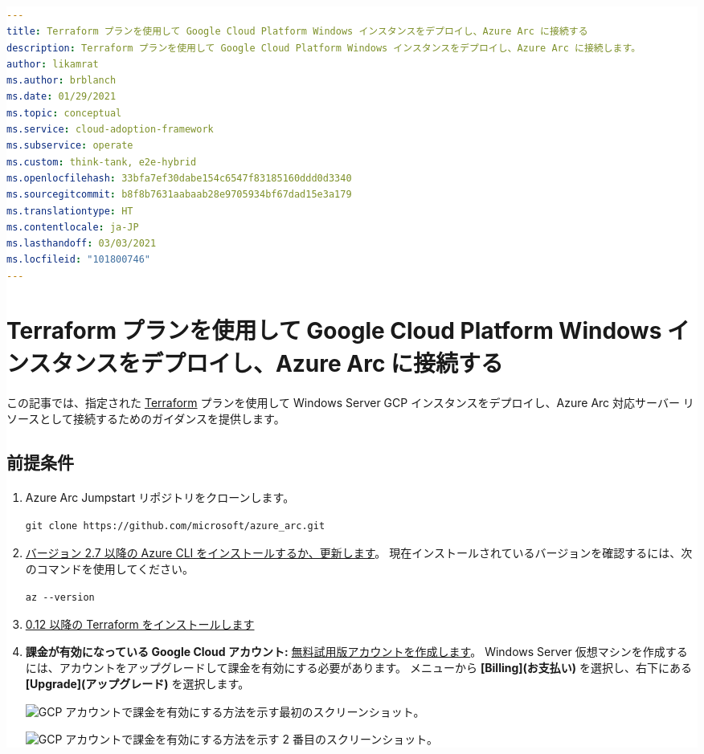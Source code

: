 ```yaml
---
title: Terraform プランを使用して Google Cloud Platform Windows インスタンスをデプロイし、Azure Arc に接続する
description: Terraform プランを使用して Google Cloud Platform Windows インスタンスをデプロイし、Azure Arc に接続します。
author: likamrat
ms.author: brblanch
ms.date: 01/29/2021
ms.topic: conceptual
ms.service: cloud-adoption-framework
ms.subservice: operate
ms.custom: think-tank, e2e-hybrid
ms.openlocfilehash: 33bfa7ef30dabe154c6547f83185160ddd0d3340
ms.sourcegitcommit: b8f8b7631aabaab28e9705934bf67dad15e3a179
ms.translationtype: HT
ms.contentlocale: ja-JP
ms.lasthandoff: 03/03/2021
ms.locfileid: "101800746"
---
```

# <a name="use-a-terraform-plan-to-deploy-a-google-cloud-platform-windows-instance-and-connect-it-to-azure-arc"></a>Terraform プランを使用して Google Cloud Platform Windows インスタンスをデプロイし、Azure Arc に接続する

この記事では、指定された [Terraform](https://www.terraform.io/) プランを使用して Windows Server GCP インスタンスをデプロイし、Azure Arc 対応サーバー リソースとして接続するためのガイダンスを提供します。

## <a name="prerequisites"></a>前提条件

1. Azure Arc Jumpstart リポジトリをクローンします。

    ```console
    git clone https://github.com/microsoft/azure_arc.git
    ```

2. [バージョン 2.7 以降の Azure CLI をインストールするか、更新します](/cli/azure/install-azure-cli)。 現在インストールされているバージョンを確認するには、次のコマンドを使用してください。

    ```console
    az --version
    ```

3. [0.12 以降の Terraform をインストールします](https://learn.hashicorp.com/tutorials/terraform/install-cli)

4. **課金が有効になっている Google Cloud アカウント:** [無料試用版アカウントを作成します](https://cloud.google.com/free)。 Windows Server 仮想マシンを作成するには、アカウントをアップグレードして課金を有効にする必要があります。 メニューから **[Billing]\(お支払い\)** を選択し、右下にある **[Upgrade]\(アップグレード\)** を選択します。

    ![GCP アカウントで課金を有効にする方法を示す最初のスクリーンショット。](./media/gcp-windows/billing-1.png)

    ![GCP アカウントで課金を有効にする方法を示す 2 番目のスクリーンショット。](./media/gcp-windows/billing-2.png)
